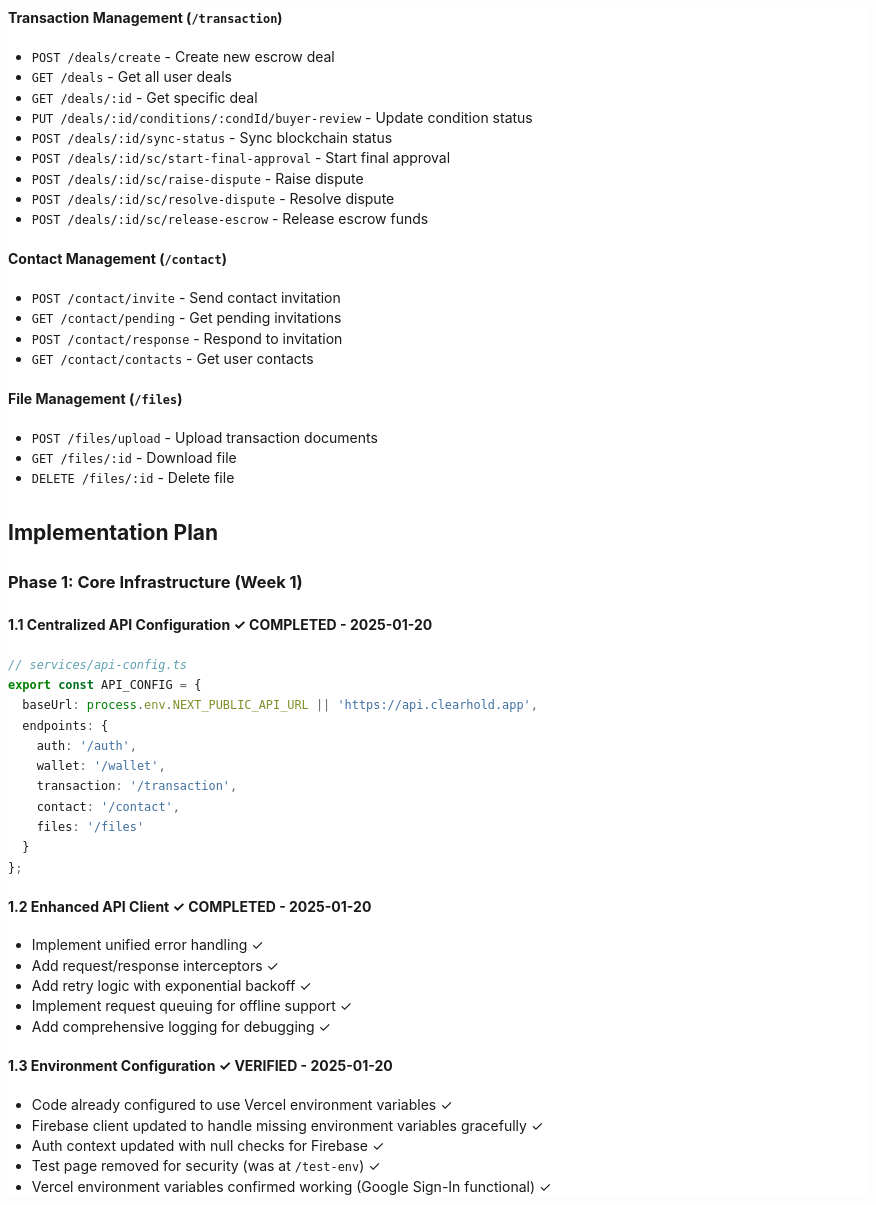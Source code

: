 #### Transaction Management (`/transaction`)
- `POST /deals/create` - Create new escrow deal
- `GET /deals` - Get all user deals
- `GET /deals/:id` - Get specific deal
- `PUT /deals/:id/conditions/:condId/buyer-review` - Update condition status
- `POST /deals/:id/sync-status` - Sync blockchain status
- `POST /deals/:id/sc/start-final-approval` - Start final approval
- `POST /deals/:id/sc/raise-dispute` - Raise dispute
- `POST /deals/:id/sc/resolve-dispute` - Resolve dispute
- `POST /deals/:id/sc/release-escrow` - Release escrow funds

#### Contact Management (`/contact`)
- `POST /contact/invite` - Send contact invitation
- `GET /contact/pending` - Get pending invitations
- `POST /contact/response` - Respond to invitation
- `GET /contact/contacts` - Get user contacts

#### File Management (`/files`)
- `POST /files/upload` - Upload transaction documents
- `GET /files/:id` - Download file
- `DELETE /files/:id` - Delete file

## Implementation Plan

### Phase 1: Core Infrastructure (Week 1)

#### 1.1 Centralized API Configuration ✓ COMPLETED - 2025-01-20
```typescript
// services/api-config.ts
export const API_CONFIG = {
  baseUrl: process.env.NEXT_PUBLIC_API_URL || 'https://api.clearhold.app',
  endpoints: {
    auth: '/auth',
    wallet: '/wallet',
    transaction: '/transaction',
    contact: '/contact',
    files: '/files'
  }
};
```

#### 1.2 Enhanced API Client ✓ COMPLETED - 2025-01-20
- Implement unified error handling ✓
- Add request/response interceptors ✓
- Add retry logic with exponential backoff ✓
- Implement request queuing for offline support ✓
- Add comprehensive logging for debugging ✓

#### 1.3 Environment Configuration ✓ VERIFIED - 2025-01-20
- Code already configured to use Vercel environment variables ✓
- Firebase client updated to handle missing environment variables gracefully ✓
- Auth context updated with null checks for Firebase ✓
- Test page removed for security (was at `/test-env`) ✓
- Vercel environment variables confirmed working (Google Sign-In functional) ✓

